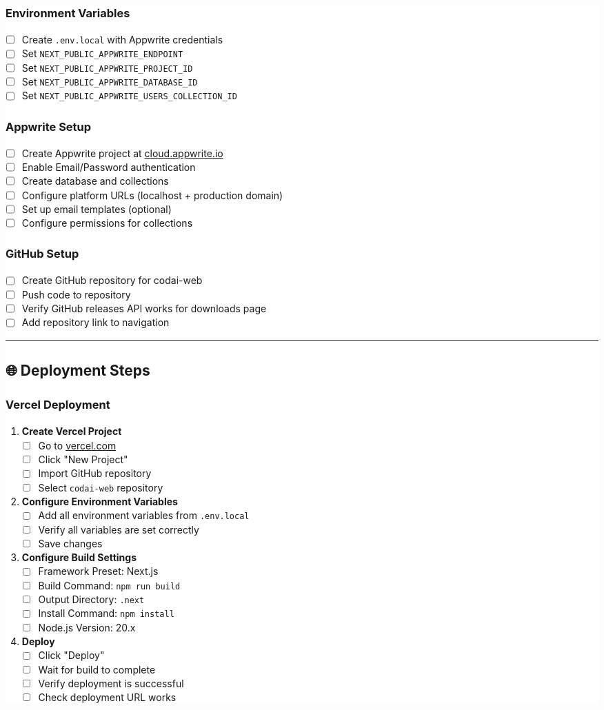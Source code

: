 ### Environment Variables
- [ ] Create `.env.local` with Appwrite credentials
- [ ] Set `NEXT_PUBLIC_APPWRITE_ENDPOINT`
- [ ] Set `NEXT_PUBLIC_APPWRITE_PROJECT_ID`
- [ ] Set `NEXT_PUBLIC_APPWRITE_DATABASE_ID`
- [ ] Set `NEXT_PUBLIC_APPWRITE_USERS_COLLECTION_ID`

### Appwrite Setup
- [ ] Create Appwrite project at [cloud.appwrite.io](https://cloud.appwrite.io)
- [ ] Enable Email/Password authentication
- [ ] Create database and collections
- [ ] Configure platform URLs (localhost + production domain)
- [ ] Set up email templates (optional)
- [ ] Configure permissions for collections

### GitHub Setup
- [ ] Create GitHub repository for codai-web
- [ ] Push code to repository
- [ ] Verify GitHub releases API works for downloads page
- [ ] Add repository link to navigation

---

## 🌐 Deployment Steps

### Vercel Deployment

1. **Create Vercel Project**
   - [ ] Go to [vercel.com](https://vercel.com)
   - [ ] Click "New Project"
   - [ ] Import GitHub repository
   - [ ] Select `codai-web` repository

2. **Configure Environment Variables**
   - [ ] Add all environment variables from `.env.local`
   - [ ] Verify all variables are set correctly
   - [ ] Save changes

3. **Configure Build Settings**
   - [ ] Framework Preset: Next.js
   - [ ] Build Command: `npm run build`
   - [ ] Output Directory: `.next`
   - [ ] Install Command: `npm install`
   - [ ] Node.js Version: 20.x

4. **Deploy**
   - [ ] Click "Deploy"
   - [ ] Wait for build to complete
   - [ ] Verify deployment is successful
   - [ ] Check deployment URL works
